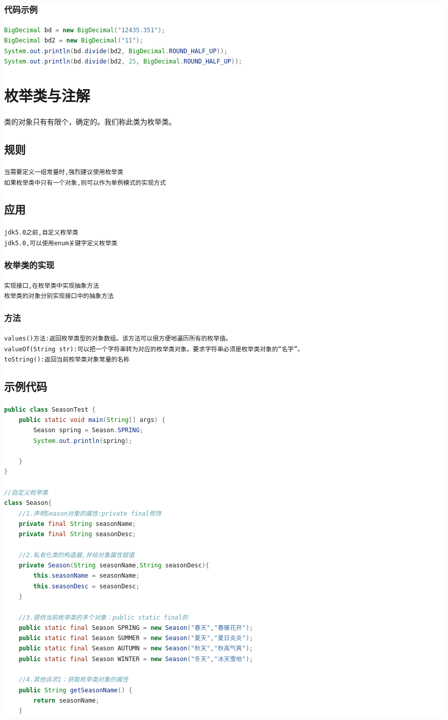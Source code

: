 ### 代码示例
```java
BigDecimal bd = new BigDecimal("12435.351");
BigDecimal bd2 = new BigDecimal("11");
System.out.println(bd.divide(bd2, BigDecimal.ROUND_HALF_UP));
System.out.println(bd.divide(bd2, 25, BigDecimal.ROUND_HALF_UP));
```


# 枚举类与注解
类的对象只有有限个，确定的。我们称此类为枚举类。

## 规则
	当需要定义一组常量时,强烈建议使用枚举类
	如果枚举类中只有一个对象,则可以作为单例模式的实现方式

## 应用
	jdk5.0之前,自定义枚举类
	jdk5.0,可以使用enum关键字定义枚举类
###  枚举类的实现
	实现接口,在枚举类中实现抽象方法
	枚举类的对象分别实现接口中的抽象方法
### 方法
	values()方法:返回枚举类型的对象数组。该方法可以很方便地遍历所有的枚举值。
	valueOf(String str):可以把一个字符串转为对应的枚举类对象。要求字符串必须是枚举类对象的“名字”。
	toString():返回当前枚举类对象常量的名称


## 示例代码
```java
public class SeasonTest {
    public static void main(String[] args) {
        Season spring = Season.SPRING;
        System.out.println(spring);

    }
}

//自定义枚举类
class Season{
    //1.声明Season对象的属性:private final修饰
    private final String seasonName;
    private final String seasonDesc;

    //2.私有化类的构造器,并给对象属性赋值
    private Season(String seasonName,String seasonDesc){
        this.seasonName = seasonName;
        this.seasonDesc = seasonDesc;
    }
    
    //3.提供当前枚举类的多个对象：public static final的
    public static final Season SPRING = new Season("春天","春暖花开");
    public static final Season SUMMER = new Season("夏天","夏日炎炎");
    public static final Season AUTUMN = new Season("秋天","秋高气爽");
    public static final Season WINTER = new Season("冬天","冰天雪地");
    
    //4.其他诉求1：获取枚举类对象的属性
    public String getSeasonName() {
        return seasonName;
    }
```